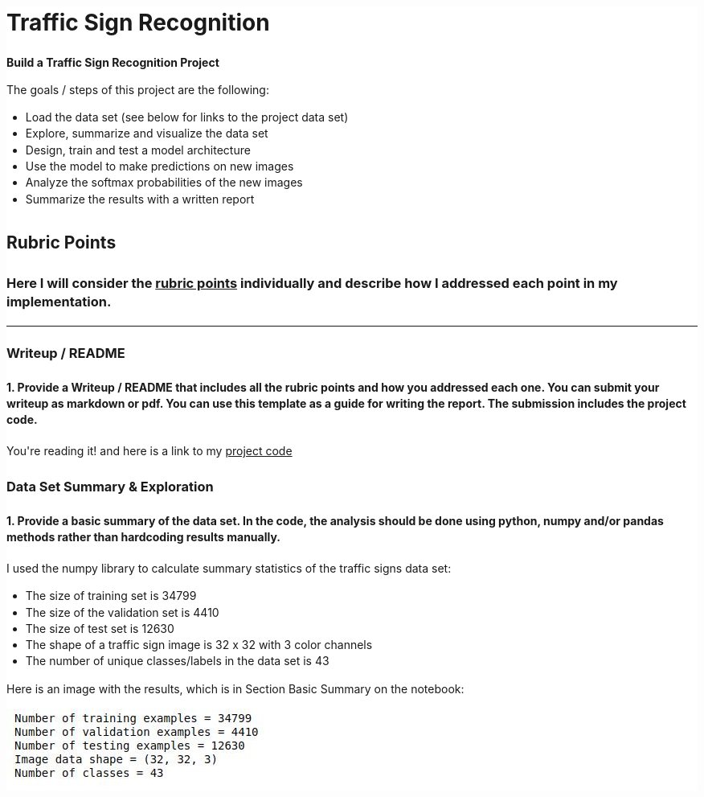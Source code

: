 # **Traffic Sign Recognition** 


**Build a Traffic Sign Recognition Project**

The goals / steps of this project are the following:
* Load the data set (see below for links to the project data set)
* Explore, summarize and visualize the data set
* Design, train and test a model architecture
* Use the model to make predictions on new images
* Analyze the softmax probabilities of the new images
* Summarize the results with a written report


[//]: # (Image References)

[image1]: ./examples/data_quantity.jpg "Data Quantity"
[image2]: ./examples/visualization.jpg "Visualization"
[image_n]: ./examples/few_labels.jpg "Few Labels"
[image3]: ./examples/grayscale.jpg "Grayscaling"
[image4]: ./examples/random_noise.jpg "Random Noise"
[image5]: ./web_images/double_curve.png "Traffic Sign 1"
[image6]: ./web_images/general_warning.png "Traffic Sign 2"
[image7]: ./web_images/slippery_road.jpg "Traffic Sign 3"
[image8]: ./web_images/speed_70.jpg "Traffic Sign 4"
[image9]: ./web_images/Turning_right_mandatory.png "Traffic Sign 5"

## Rubric Points
### Here I will consider the [rubric points](https://review.udacity.com/#!/rubrics/481/view) individually and describe how I addressed each point in my implementation.  

---
### Writeup / README

#### 1. Provide a Writeup / README that includes all the rubric points and how you addressed each one. You can submit your writeup as markdown or pdf. You can use this template as a guide for writing the report. The submission includes the project code.

You're reading it! and here is a link to my [project code](https://github.com/JulioZanotto/CarND_TrafficSignCLassifier_P3/Traffic_Sign_Classifier.ipynb)

### Data Set Summary & Exploration

#### 1. Provide a basic summary of the data set. In the code, the analysis should be done using python, numpy and/or pandas methods rather than hardcoding results manually.

I used the numpy library to calculate summary statistics of the traffic
signs data set:

* The size of training set is 34799
* The size of the validation set is 4410
* The size of test set is 12630
* The shape of a traffic sign image is 32 x 32 with 3 color channels
* The number of unique classes/labels in the data set is 43

Here is an image with the results, which is in Section Basic Summary on the notebook:

![alt text][image1]
